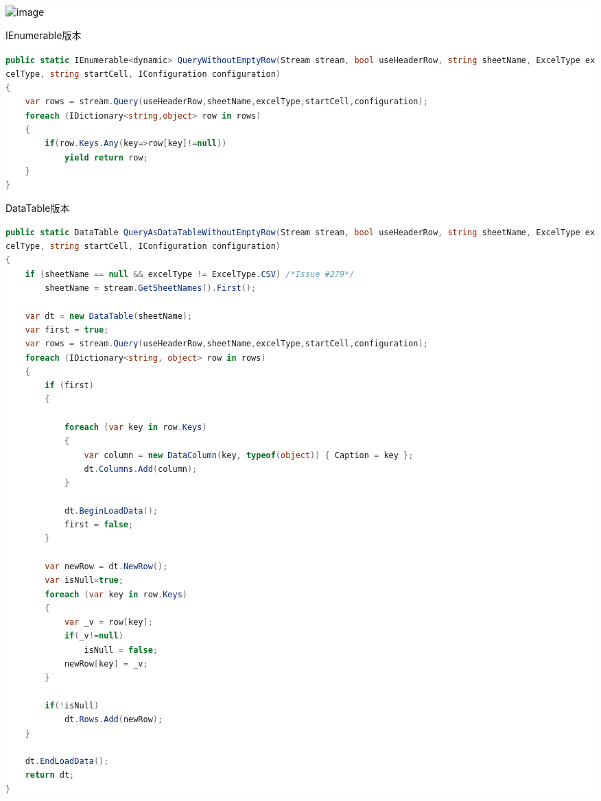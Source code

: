 

![image](https://user-images.githubusercontent.com/12729184/137873865-7107d8f5-eb59-42db-903a-44e80589f1b2.png)



IEnumerable版本

```csharp
public static IEnumerable<dynamic> QueryWithoutEmptyRow(Stream stream, bool useHeaderRow, string sheetName, ExcelType excelType, string startCell, IConfiguration configuration)
{
	var rows = stream.Query(useHeaderRow,sheetName,excelType,startCell,configuration);
	foreach (IDictionary<string,object> row in rows)
	{
		if(row.Keys.Any(key=>row[key]!=null))
			yield return row;
	}
}
```



DataTable版本

```csharp
public static DataTable QueryAsDataTableWithoutEmptyRow(Stream stream, bool useHeaderRow, string sheetName, ExcelType excelType, string startCell, IConfiguration configuration)
{
	if (sheetName == null && excelType != ExcelType.CSV) /*Issue #279*/
		sheetName = stream.GetSheetNames().First();

	var dt = new DataTable(sheetName);
	var first = true;
	var rows = stream.Query(useHeaderRow,sheetName,excelType,startCell,configuration);
	foreach (IDictionary<string, object> row in rows)
	{
		if (first)
		{

			foreach (var key in row.Keys)
			{
				var column = new DataColumn(key, typeof(object)) { Caption = key };
				dt.Columns.Add(column);
			}

			dt.BeginLoadData();
			first = false;
		}

		var newRow = dt.NewRow();
		var isNull=true;
		foreach (var key in row.Keys)
		{
			var _v = row[key];
			if(_v!=null)
				isNull = false;
			newRow[key] = _v; 
		}
		
		if(!isNull)
			dt.Rows.Add(newRow);
	}

	dt.EndLoadData();
	return dt;
}
```
